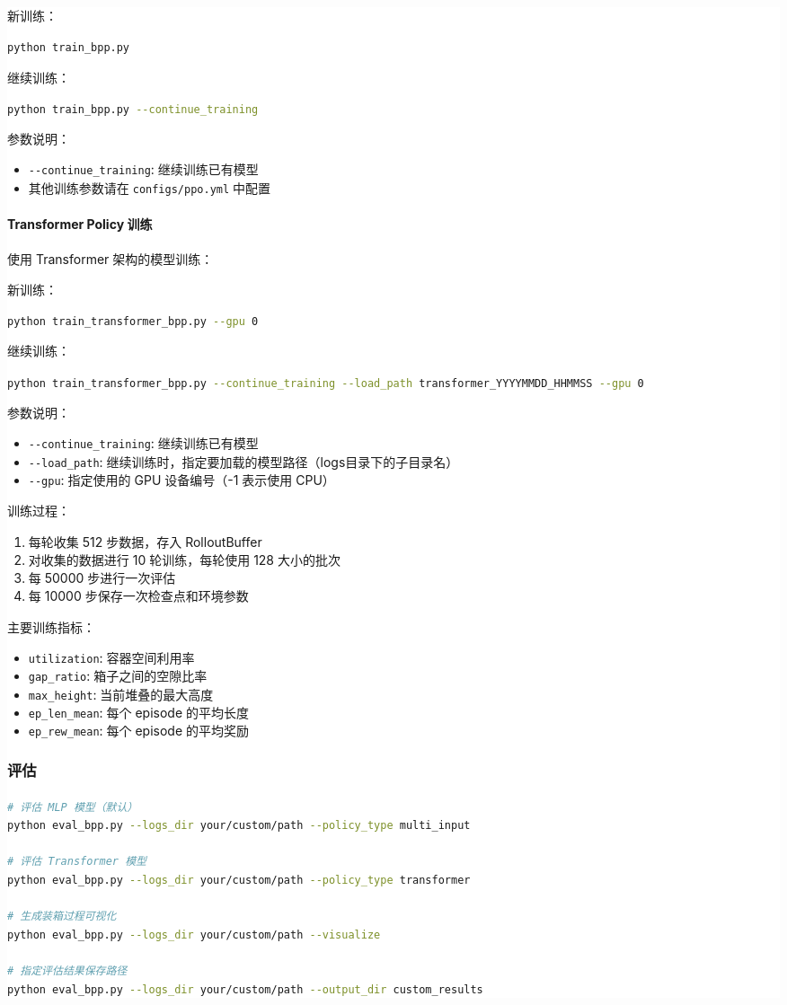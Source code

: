 新训练：
```bash
python train_bpp.py
```

继续训练：
```bash
python train_bpp.py --continue_training
```

参数说明：
- `--continue_training`: 继续训练已有模型
- 其他训练参数请在 `configs/ppo.yml` 中配置

#### Transformer Policy 训练

使用 Transformer 架构的模型训练：

新训练：
```bash
python train_transformer_bpp.py --gpu 0
```

继续训练：
```bash
python train_transformer_bpp.py --continue_training --load_path transformer_YYYYMMDD_HHMMSS --gpu 0
```

参数说明：
- `--continue_training`: 继续训练已有模型
- `--load_path`: 继续训练时，指定要加载的模型路径（logs目录下的子目录名）
- `--gpu`: 指定使用的 GPU 设备编号（-1 表示使用 CPU）

训练过程：
1. 每轮收集 512 步数据，存入 RolloutBuffer
2. 对收集的数据进行 10 轮训练，每轮使用 128 大小的批次
3. 每 50000 步进行一次评估
4. 每 10000 步保存一次检查点和环境参数

主要训练指标：
- `utilization`: 容器空间利用率
- `gap_ratio`: 箱子之间的空隙比率
- `max_height`: 当前堆叠的最大高度
- `ep_len_mean`: 每个 episode 的平均长度
- `ep_rew_mean`: 每个 episode 的平均奖励

### 评估

```bash
# 评估 MLP 模型（默认）
python eval_bpp.py --logs_dir your/custom/path --policy_type multi_input

# 评估 Transformer 模型
python eval_bpp.py --logs_dir your/custom/path --policy_type transformer

# 生成装箱过程可视化
python eval_bpp.py --logs_dir your/custom/path --visualize

# 指定评估结果保存路径
python eval_bpp.py --logs_dir your/custom/path --output_dir custom_results
```
